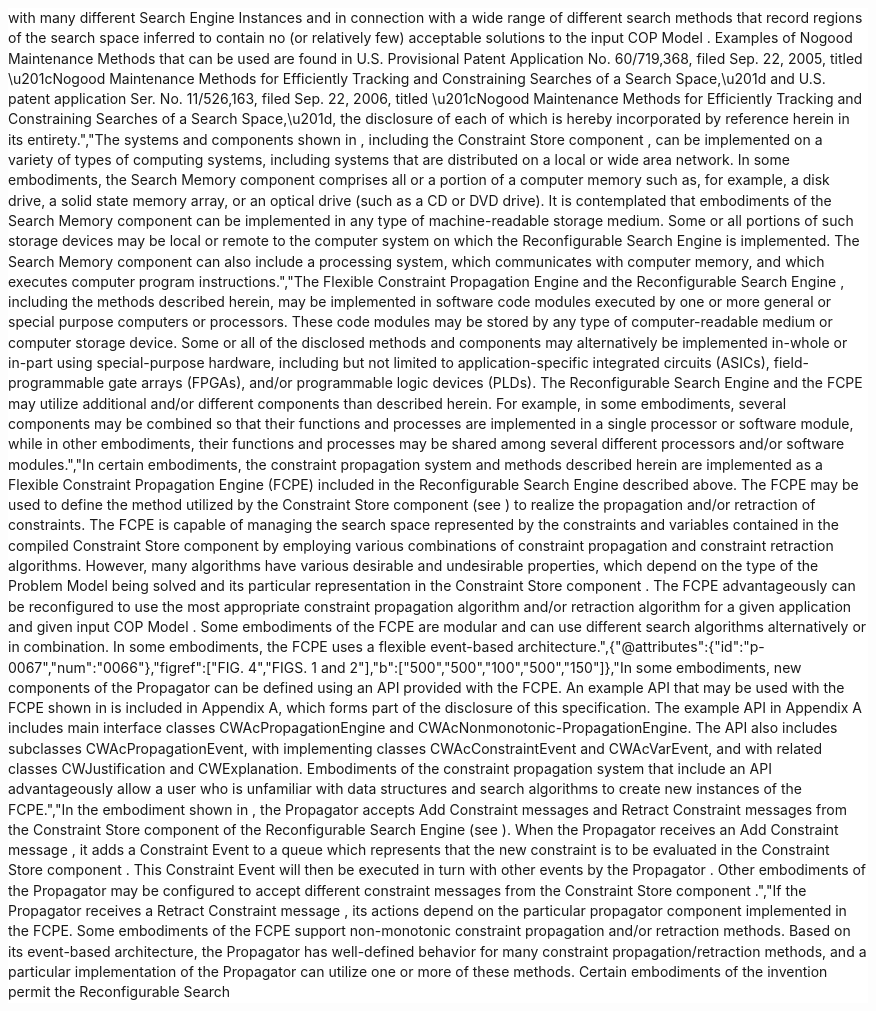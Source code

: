 with many different Search Engine Instances  and in connection with a wide range of different search methods that record regions of the search space inferred to contain no (or relatively few) acceptable solutions to the input COP Model . Examples of Nogood Maintenance Methods that can be used are found in U.S. Provisional Patent Application No. 60\/719,368, filed Sep. 22, 2005, titled \u201cNogood Maintenance Methods for Efficiently Tracking and Constraining Searches of a Search Space,\u201d and U.S. patent application Ser. No. 11\/526,163, filed Sep. 22, 2006, titled \u201cNogood Maintenance Methods for Efficiently Tracking and Constraining Searches of a Search Space,\u201d, the disclosure of each of which is hereby incorporated by reference herein in its entirety.","The systems and components shown in , including the Constraint Store component , can be implemented on a variety of types of computing systems, including systems that are distributed on a local or wide area network. In some embodiments, the Search Memory component  comprises all or a portion of a computer memory such as, for example, a disk drive, a solid state memory array, or an optical drive (such as a CD or DVD drive). It is contemplated that embodiments of the Search Memory component  can be implemented in any type of machine-readable storage medium. Some or all portions of such storage devices may be local or remote to the computer system on which the Reconfigurable Search Engine  is implemented. The Search Memory component  can also include a processing system, which communicates with computer memory, and which executes computer program instructions.","The Flexible Constraint Propagation Engine and the Reconfigurable Search Engine , including the methods described herein, may be implemented in software code modules executed by one or more general or special purpose computers or processors. These code modules may be stored by any type of computer-readable medium or computer storage device. Some or all of the disclosed methods and components may alternatively be implemented in-whole or in-part using special-purpose hardware, including but not limited to application-specific integrated circuits (ASICs), field-programmable gate arrays (FPGAs), and\/or programmable logic devices (PLDs). The Reconfigurable Search Engine  and the FCPE may utilize additional and\/or different components than described herein. For example, in some embodiments, several components may be combined so that their functions and processes are implemented in a single processor or software module, while in other embodiments, their functions and processes may be shared among several different processors and\/or software modules.","In certain embodiments, the constraint propagation system and methods described herein are implemented as a Flexible Constraint Propagation Engine (FCPE) included in the Reconfigurable Search Engine  described above. The FCPE may be used to define the method utilized by the Constraint Store component  (see ) to realize the propagation and\/or retraction of constraints. The FCPE is capable of managing the search space represented by the constraints and variables contained in the compiled Constraint Store component  by employing various combinations of constraint propagation and constraint retraction algorithms. However, many algorithms have various desirable and undesirable properties, which depend on the type of the Problem Model  being solved and its particular representation in the Constraint Store component . The FCPE advantageously can be reconfigured to use the most appropriate constraint propagation algorithm and\/or retraction algorithm for a given application and given input COP Model . Some embodiments of the FCPE are modular and can use different search algorithms alternatively or in combination. In some embodiments, the FCPE uses a flexible event-based architecture.",{"@attributes":{"id":"p-0067","num":"0066"},"figref":["FIG. 4","FIGS. 1 and 2"],"b":["500","500","100","500","150"]},"In some embodiments, new components of the Propagator  can be defined using an API provided with the FCPE. An example API that may be used with the FCPE shown in  is included in Appendix A, which forms part of the disclosure of this specification. The example API in Appendix A includes main interface classes CWAcPropagationEngine and CWAcNonmonotonic-PropagationEngine. The API also includes subclasses CWAcPropagationEvent, with implementing classes CWAcConstraintEvent and CWAcVarEvent, and with related classes CWJustification and CWExplanation. Embodiments of the constraint propagation system that include an API advantageously allow a user who is unfamiliar with data structures and search algorithms to create new instances of the FCPE.","In the embodiment shown in , the Propagator  accepts Add Constraint messages  and Retract Constraint messages  from the Constraint Store component  of the Reconfigurable Search Engine  (see ). When the Propagator  receives an Add Constraint message , it adds a Constraint Event  to a queue which represents that the new constraint is to be evaluated in the Constraint Store component . This Constraint Event  will then be executed in turn with other events by the Propagator . Other embodiments of the Propagator  may be configured to accept different constraint messages from the Constraint Store component .","If the Propagator  receives a Retract Constraint message , its actions depend on the particular propagator component implemented in the FCPE. Some embodiments of the FCPE support non-monotonic constraint propagation and\/or retraction methods. Based on its event-based architecture, the Propagator  has well-defined behavior for many constraint propagation\/retraction methods, and a particular implementation of the Propagator  can utilize one or more of these methods. Certain embodiments of the invention permit the Reconfigurable Search